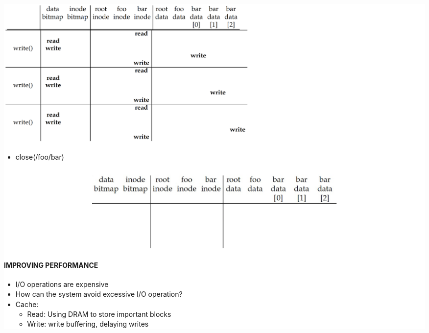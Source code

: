   <img src="./Pictures/Files/OnDisk17.png" alt="Modeller" width="500"/>
</p>

- close(/foo/bar)
<p align="center">
  <img src="./Pictures/Files/OnDisk18.png" alt="Modeller" width="500"/>
</p>


#### IMPROVING PERFORMANCE

- I/O operations are expensive
- How can the system avoid excessive I/O operation?
- Cache:
    - Read: Using DRAM to store important blocks
    - Write: write buffering, delaying writes
<p align="center">